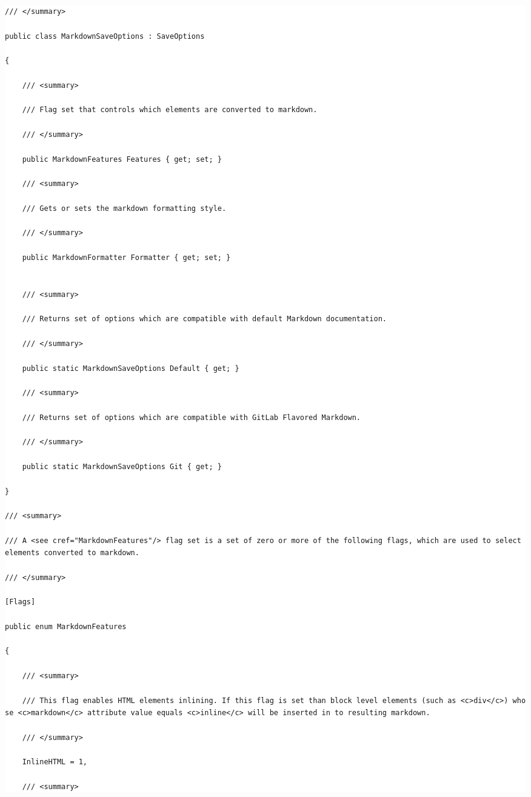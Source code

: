 	/// </summary>

	public class MarkdownSaveOptions : SaveOptions

	{

		/// <summary>

		/// Flag set that controls which elements are converted to markdown.

		/// </summary>

		public MarkdownFeatures Features { get; set; }

		/// <summary>

		/// Gets or sets the markdown formatting style.

		/// </summary>

		public MarkdownFormatter Formatter { get; set; }


		/// <summary>

		/// Returns set of options which are compatible with default Markdown documentation.

		/// </summary>

		public static MarkdownSaveOptions Default { get; }

		/// <summary>

		/// Returns set of options which are compatible with GitLab Flavored Markdown.

		/// </summary>

		public static MarkdownSaveOptions Git { get; }

	}

	/// <summary>

	/// A <see cref="MarkdownFeatures"/> flag set is a set of zero or more of the following flags, which are used to select elements converted to markdown.

	/// </summary>

	[Flags]

	public enum MarkdownFeatures

	{

		/// <summary>

		/// This flag enables HTML elements inlining. If this flag is set than block level elements (such as <c>div</c>) whose <c>markdown</c> attribute value equals <c>inline</c> will be inserted in to resulting markdown.

		/// </summary>

		InlineHTML = 1,

		/// <summary>
